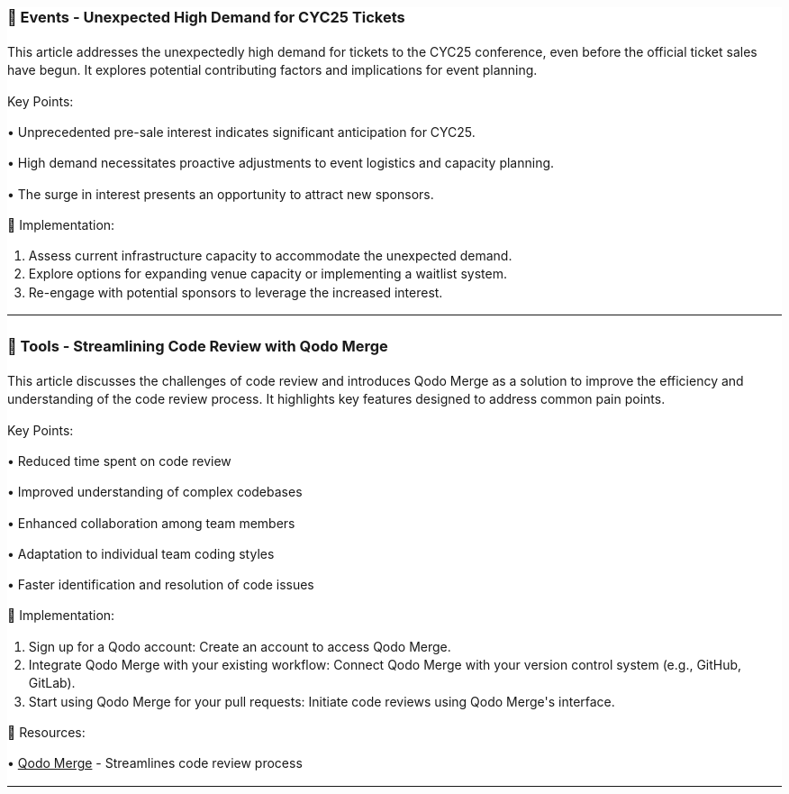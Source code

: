 ### 🚀 Events - Unexpected High Demand for CYC25 Tickets

This article addresses the unexpectedly high demand for tickets to the CYC25 conference, even before the official ticket sales have begun.  It explores potential contributing factors and implications for event planning.


Key Points:

• Unprecedented pre-sale interest indicates significant anticipation for CYC25.


• High demand necessitates proactive adjustments to event logistics and capacity planning.


• The surge in interest presents an opportunity to attract new sponsors.



🚀 Implementation:

1. Assess current infrastructure capacity to accommodate the unexpected demand.
2. Explore options for expanding venue capacity or implementing a waitlist system.
3. Re-engage with potential sponsors to leverage the increased interest.

---

### 🚀 Tools - Streamlining Code Review with Qodo Merge

This article discusses the challenges of code review and introduces Qodo Merge as a solution to improve the efficiency and understanding of the code review process.  It highlights key features designed to address common pain points.


Key Points:

• Reduced time spent on code review

• Improved understanding of complex codebases

• Enhanced collaboration among team members


• Adaptation to individual team coding styles


• Faster identification and resolution of code issues



🚀 Implementation:

1. Sign up for a Qodo account: Create an account to access Qodo Merge.
2. Integrate Qodo Merge with your existing workflow: Connect Qodo Merge with your version control system (e.g., GitHub, GitLab).
3. Start using Qodo Merge for your pull requests: Initiate code reviews using Qodo Merge's interface.


🔗 Resources:

• [Qodo Merge](https://qodo.ai/products/qodo-merge) - Streamlines code review process

---

